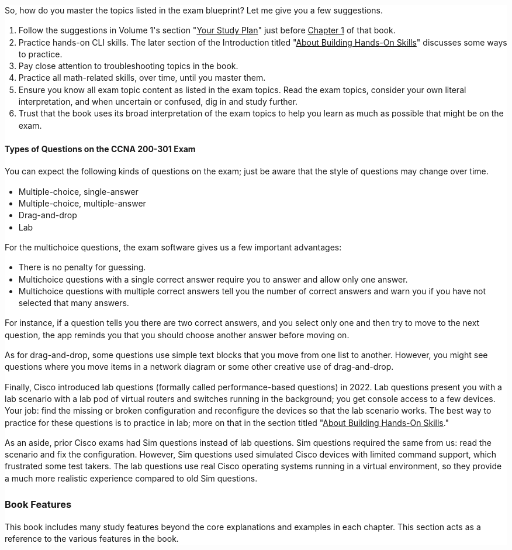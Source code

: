 So, how do you master the topics listed in the exam blueprint? Let me give you a few suggestions.

1. Follow the suggestions in Volume 1's section "[Your Study Plan](vol2_appf.md#appf)" just before [Chapter 1](vol2_ch01.md#ch01) of that book.
2. Practice hands-on CLI skills. The later section of the Introduction titled "[About Building Hands-On Skills](vol2_pref08.md#pref08lev1sec4)" discusses some ways to practice.
3. Pay close attention to troubleshooting topics in the book.
4. Practice all math-related skills, over time, until you master them.
5. Ensure you know all exam topic content as listed in the exam topics. Read the exam topics, consider your own literal interpretation, and when uncertain or confused, dig in and study further.
6. Trust that the book uses its broad interpretation of the exam topics to help you learn as much as possible that might be on the exam.

#### Types of Questions on the CCNA 200-301 Exam

You can expect the following kinds of questions on the exam; just be aware that the style of questions may change over time.

* Multiple-choice, single-answer
* Multiple-choice, multiple-answer
* Drag-and-drop
* Lab

For the multichoice questions, the exam software gives us a few important advantages:

* There is no penalty for guessing.
* Multichoice questions with a single correct answer require you to answer and allow only one answer.
* Multichoice questions with multiple correct answers tell you the number of correct answers and warn you if you have not selected that many answers.

For instance, if a question tells you there are two correct answers, and you select only one and then try to move to the next question, the app reminds you that you should choose another answer before moving on.

As for drag-and-drop, some questions use simple text blocks that you move from one list to another. However, you might see questions where you move items in a network diagram or some other creative use of drag-and-drop.

Finally, Cisco introduced lab questions (formally called performance-based questions) in 2022. Lab questions present you with a lab scenario with a lab pod of virtual routers and switches running in the background; you get console access to a few devices. Your job: find the missing or broken configuration and reconfigure the devices so that the lab scenario works. The best way to practice for these questions is to practice in lab; more on that in the section titled "[About Building Hands-On Skills](vol2_pref08.md#pref08lev1sec4)."

As an aside, prior Cisco exams had Sim questions instead of lab questions. Sim questions required the same from us: read the scenario and fix the configuration. However, Sim questions used simulated Cisco devices with limited command support, which frustrated some test takers. The lab questions use real Cisco operating systems running in a virtual environment, so they provide a much more realistic experience compared to old Sim questions.

### Book Features

This book includes many study features beyond the core explanations and examples in each chapter. This section acts as a reference to the various features in the book.

